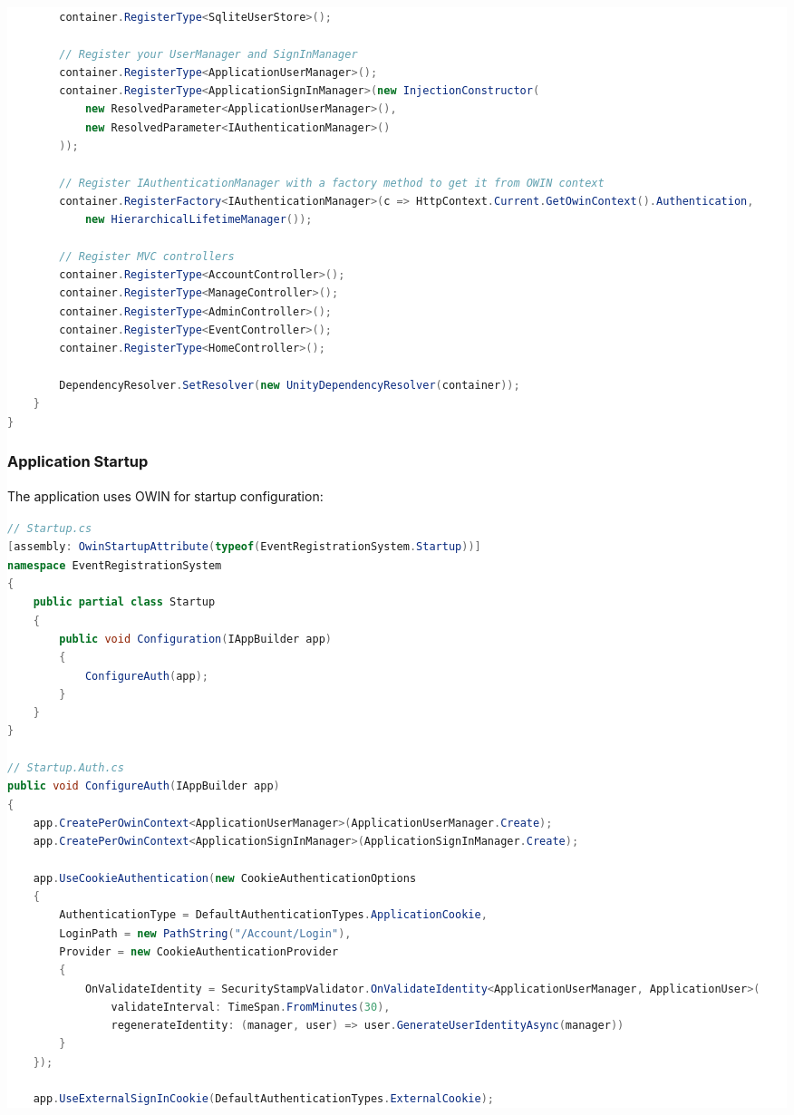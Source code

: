 ```csharp
        container.RegisterType<SqliteUserStore>();

        // Register your UserManager and SignInManager
        container.RegisterType<ApplicationUserManager>();
        container.RegisterType<ApplicationSignInManager>(new InjectionConstructor(
            new ResolvedParameter<ApplicationUserManager>(),
            new ResolvedParameter<IAuthenticationManager>()
        ));

        // Register IAuthenticationManager with a factory method to get it from OWIN context
        container.RegisterFactory<IAuthenticationManager>(c => HttpContext.Current.GetOwinContext().Authentication, 
            new HierarchicalLifetimeManager());
        
        // Register MVC controllers
        container.RegisterType<AccountController>();
        container.RegisterType<ManageController>();
        container.RegisterType<AdminController>();
        container.RegisterType<EventController>();
        container.RegisterType<HomeController>();

        DependencyResolver.SetResolver(new UnityDependencyResolver(container));
    }
}
```

### Application Startup

The application uses OWIN for startup configuration:

```csharp
// Startup.cs
[assembly: OwinStartupAttribute(typeof(EventRegistrationSystem.Startup))]
namespace EventRegistrationSystem
{
    public partial class Startup
    {
        public void Configuration(IAppBuilder app)
        {
            ConfigureAuth(app);
        }
    }
}

// Startup.Auth.cs
public void ConfigureAuth(IAppBuilder app)
{
    app.CreatePerOwinContext<ApplicationUserManager>(ApplicationUserManager.Create);
    app.CreatePerOwinContext<ApplicationSignInManager>(ApplicationSignInManager.Create);

    app.UseCookieAuthentication(new CookieAuthenticationOptions
    {
        AuthenticationType = DefaultAuthenticationTypes.ApplicationCookie,
        LoginPath = new PathString("/Account/Login"),
        Provider = new CookieAuthenticationProvider
        {
            OnValidateIdentity = SecurityStampValidator.OnValidateIdentity<ApplicationUserManager, ApplicationUser>(
                validateInterval: TimeSpan.FromMinutes(30),
                regenerateIdentity: (manager, user) => user.GenerateUserIdentityAsync(manager))
        }
    });

    app.UseExternalSignInCookie(DefaultAuthenticationTypes.ExternalCookie);
```